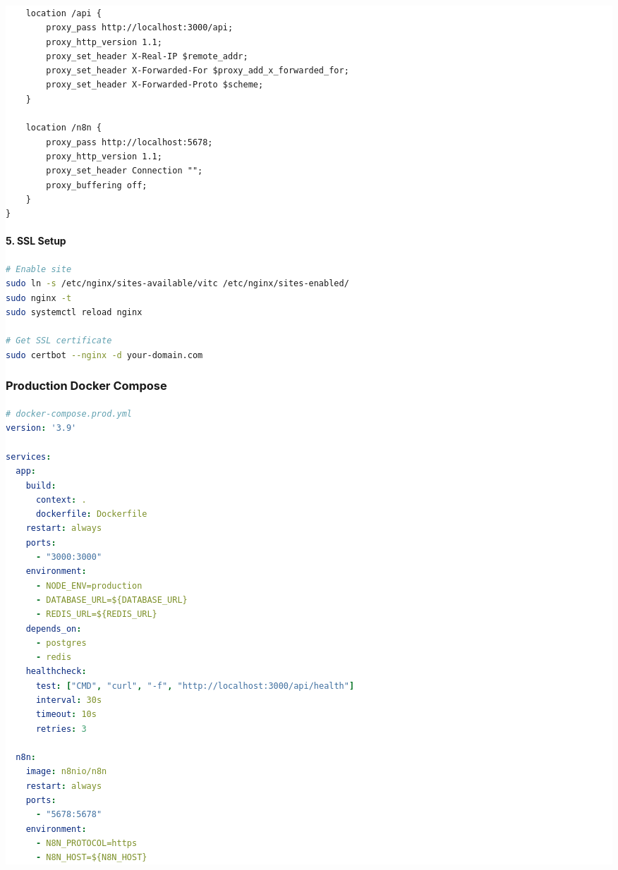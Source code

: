 ```nginx
    location /api {
        proxy_pass http://localhost:3000/api;
        proxy_http_version 1.1;
        proxy_set_header X-Real-IP $remote_addr;
        proxy_set_header X-Forwarded-For $proxy_add_x_forwarded_for;
        proxy_set_header X-Forwarded-Proto $scheme;
    }

    location /n8n {
        proxy_pass http://localhost:5678;
        proxy_http_version 1.1;
        proxy_set_header Connection "";
        proxy_buffering off;
    }
}
```

#### 5. SSL Setup

```bash
# Enable site
sudo ln -s /etc/nginx/sites-available/vitc /etc/nginx/sites-enabled/
sudo nginx -t
sudo systemctl reload nginx

# Get SSL certificate
sudo certbot --nginx -d your-domain.com
```

### Production Docker Compose

```yaml
# docker-compose.prod.yml
version: '3.9'

services:
  app:
    build:
      context: .
      dockerfile: Dockerfile
    restart: always
    ports:
      - "3000:3000"
    environment:
      - NODE_ENV=production
      - DATABASE_URL=${DATABASE_URL}
      - REDIS_URL=${REDIS_URL}
    depends_on:
      - postgres
      - redis
    healthcheck:
      test: ["CMD", "curl", "-f", "http://localhost:3000/api/health"]
      interval: 30s
      timeout: 10s
      retries: 3

  n8n:
    image: n8nio/n8n
    restart: always
    ports:
      - "5678:5678"
    environment:
      - N8N_PROTOCOL=https
      - N8N_HOST=${N8N_HOST}
```